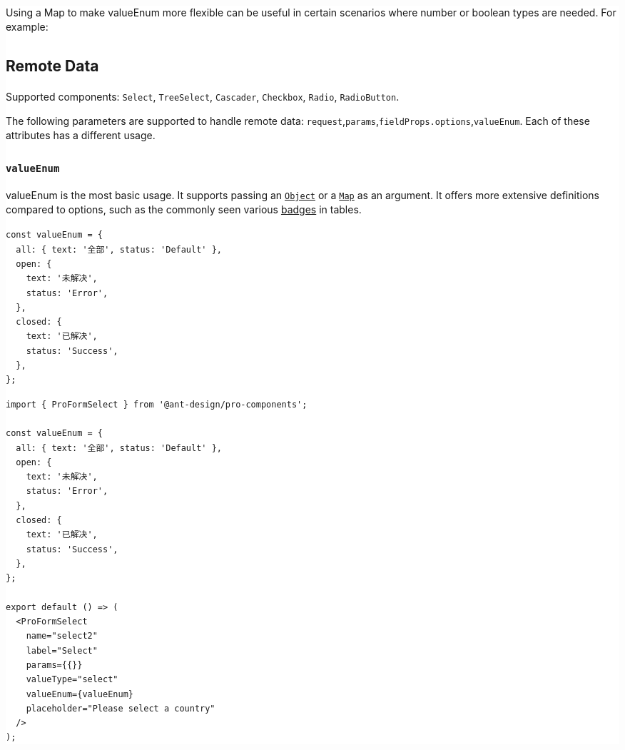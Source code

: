 Using a Map to make valueEnum more flexible can be useful in certain scenarios where number or boolean types are needed. For example:



## Remote Data

Supported components: `Select`, `TreeSelect`, `Cascader`, `Checkbox`, `Radio`, `RadioButton`.

The following parameters are supported to handle remote data: `request`,`params`,`fieldProps.options`,`valueEnum`. Each of these attributes has a different usage.

### `valueEnum`

valueEnum is the most basic usage. It supports passing an [`Object`](https://developer.mozilla.org/zh-CN/docs/Web/JavaScript/Reference/Global_Objects/Object) or a [`Map`](https://developer.mozilla.org/zh-CN/docs/Web/JavaScript/Reference/Global_Objects/Map) as an argument. It offers more extensive definitions compared to options, such as the commonly seen various [badges](https://ant.design/components/badge-cn/#Badge) in tables.

```tsx | pure
const valueEnum = {
  all: { text: '全部', status: 'Default' },
  open: {
    text: '未解决',
    status: 'Error',
  },
  closed: {
    text: '已解决',
    status: 'Success',
  },
};
```

```tsx | pure
import { ProFormSelect } from '@ant-design/pro-components';

const valueEnum = {
  all: { text: '全部', status: 'Default' },
  open: {
    text: '未解决',
    status: 'Error',
  },
  closed: {
    text: '已解决',
    status: 'Success',
  },
};

export default () => (
  <ProFormSelect
    name="select2"
    label="Select"
    params={{}}
    valueType="select"
    valueEnum={valueEnum}
    placeholder="Please select a country"
  />
);
```
